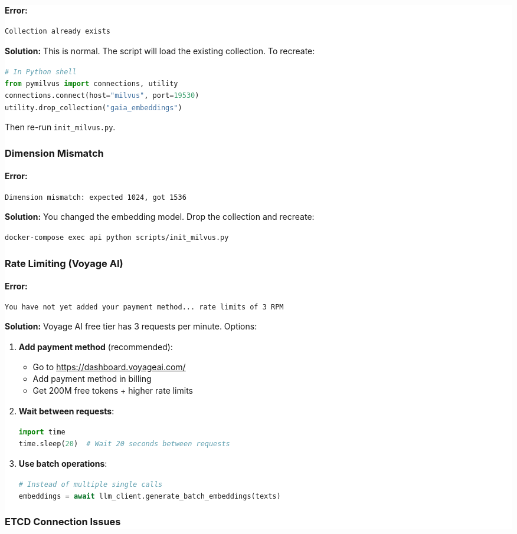 **Error:**
```
Collection already exists
```

**Solution:**
This is normal. The script will load the existing collection. To recreate:

```python
# In Python shell
from pymilvus import connections, utility
connections.connect(host="milvus", port=19530)
utility.drop_collection("gaia_embeddings")
```

Then re-run `init_milvus.py`.

### Dimension Mismatch

**Error:**
```
Dimension mismatch: expected 1024, got 1536
```

**Solution:**
You changed the embedding model. Drop the collection and recreate:

```bash
docker-compose exec api python scripts/init_milvus.py
```

### Rate Limiting (Voyage AI)

**Error:**
```
You have not yet added your payment method... rate limits of 3 RPM
```

**Solution:**
Voyage AI free tier has 3 requests per minute. Options:

1. **Add payment method** (recommended):
   - Go to https://dashboard.voyageai.com/
   - Add payment method in billing
   - Get 200M free tokens + higher rate limits

2. **Wait between requests**:
   ```python
   import time
   time.sleep(20)  # Wait 20 seconds between requests
   ```

3. **Use batch operations**:
   ```python
   # Instead of multiple single calls
   embeddings = await llm_client.generate_batch_embeddings(texts)
   ```

### ETCD Connection Issues
